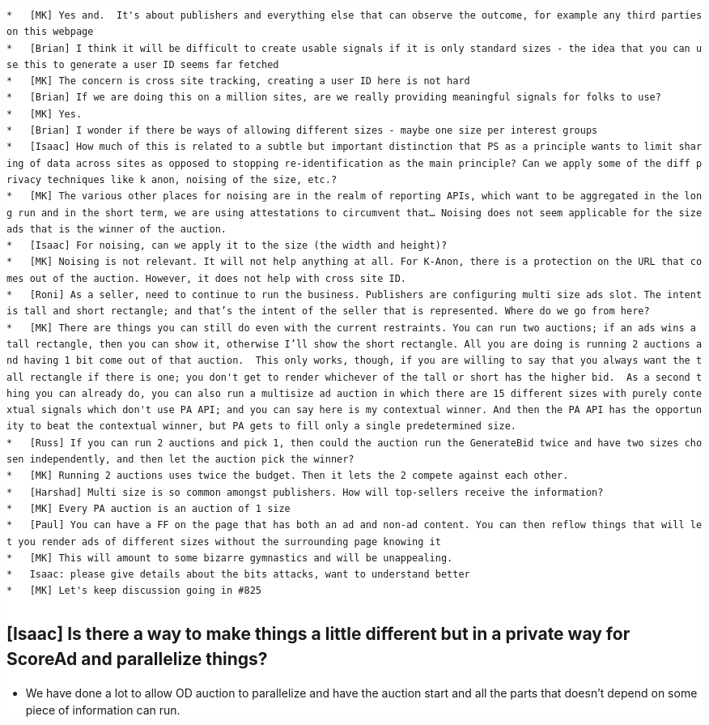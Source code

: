     *   [MK] Yes and.  It's about publishers and everything else that can observe the outcome, for example any third parties on this webpage
    *   [Brian] I think it will be difficult to create usable signals if it is only standard sizes - the idea that you can use this to generate a user ID seems far fetched
    *   [MK] The concern is cross site tracking, creating a user ID here is not hard
    *   [Brian] If we are doing this on a million sites, are we really providing meaningful signals for folks to use?
    *   [MK] Yes.
    *   [Brian] I wonder if there be ways of allowing different sizes - maybe one size per interest groups
    *   [Isaac] How much of this is related to a subtle but important distinction that PS as a principle wants to limit sharing of data across sites as opposed to stopping re-identification as the main principle? Can we apply some of the diff privacy techniques like k anon, noising of the size, etc.?
    *   [MK] The various other places for noising are in the realm of reporting APIs, which want to be aggregated in the long run and in the short term, we are using attestations to circumvent that… Noising does not seem applicable for the size ads that is the winner of the auction.
    *   [Isaac] For noising, can we apply it to the size (the width and height)?
    *   [MK] Noising is not relevant. It will not help anything at all. For K-Anon, there is a protection on the URL that comes out of the auction. However, it does not help with cross site ID.
    *   [Roni] As a seller, need to continue to run the business. Publishers are configuring multi size ads slot. The intent is tall and short rectangle; and that’s the intent of the seller that is represented. Where do we go from here?
    *   [MK] There are things you can still do even with the current restraints. You can run two auctions; if an ads wins a tall rectangle, then you can show it, otherwise I’ll show the short rectangle. All you are doing is running 2 auctions and having 1 bit come out of that auction.  This only works, though, if you are willing to say that you always want the tall rectangle if there is one; you don't get to render whichever of the tall or short has the higher bid.  As a second thing you can already do, you can also run a multisize ad auction in which there are 15 different sizes with purely contextual signals which don't use PA API; and you can say here is my contextual winner. And then the PA API has the opportunity to beat the contextual winner, but PA gets to fill only a single predetermined size.
    *   [Russ] If you can run 2 auctions and pick 1, then could the auction run the GenerateBid twice and have two sizes chosen independently, and then let the auction pick the winner?
    *   [MK] Running 2 auctions uses twice the budget. Then it lets the 2 compete against each other.
    *   [Harshad] Multi size is so common amongst publishers. How will top-sellers receive the information?
    *   [MK] Every PA auction is an auction of 1 size
    *   [Paul] You can have a FF on the page that has both an ad and non-ad content. You can then reflow things that will let you render ads of different sizes without the surrounding page knowing it
    *   [MK] This will amount to some bizarre gymnastics and will be unappealing.
    *   Isaac: please give details about the bits attacks, want to understand better
    *   [MK] Let's keep discussion going in #825


## [Isaac] Is there a way to make things a little different but in a private way for ScoreAd and parallelize things?



*   We have done a lot to allow OD auction to parallelize and have the auction start and all the parts that doesn’t depend on some piece of information can run.

